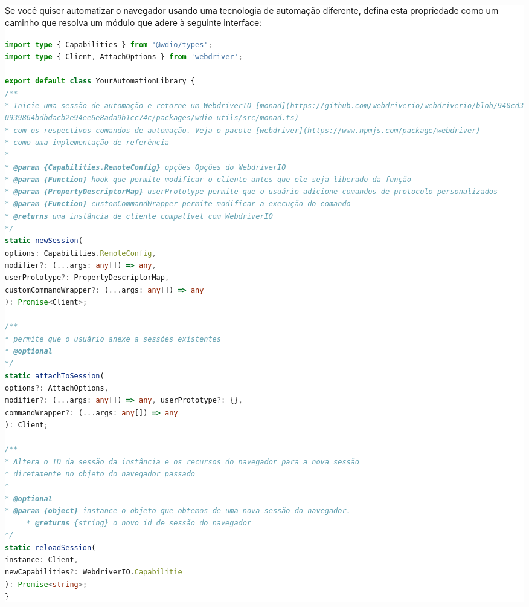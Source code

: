 Se você quiser automatizar o navegador usando uma tecnologia de automação diferente, defina esta propriedade como um caminho que resolva um módulo que adere à seguinte interface:

```ts
import type { Capabilities } from '@wdio/types';
import type { Client, AttachOptions } from 'webdriver';

export default class YourAutomationLibrary {
/**
* Inicie uma sessão de automação e retorne um WebdriverIO [monad](https://github.com/webdriverio/webdriverio/blob/940cd30939864bdbdacb2e94ee6e8ada9b1cc74c/packages/wdio-utils/src/monad.ts)
* com os respectivos comandos de automação. Veja o pacote [webdriver](https://www.npmjs.com/package/webdriver)
* como uma implementação de referência
*
* @param {Capabilities.RemoteConfig} opções Opções do WebdriverIO
* @param {Function} hook que permite modificar o cliente antes que ele seja liberado da função
* @param {PropertyDescriptorMap} userPrototype permite que o usuário adicione comandos de protocolo personalizados
* @param {Function} customCommandWrapper permite modificar a execução do comando
* @returns uma instância de cliente compatível com WebdriverIO
*/
static newSession(
options: Capabilities.RemoteConfig,
modifier?: (...args: any[]) => any,
userPrototype?: PropertyDescriptorMap,
customCommandWrapper?: (...args: any[]) => any
): Promise<Client>;

/**
* permite que o usuário anexe a sessões existentes
* @optional
*/
static attachToSession(
options?: AttachOptions,
modifier?: (...args: any[]) => any, userPrototype?: {},
commandWrapper?: (...args: any[]) => any
): Client;

/**
* Altera o ID da sessão da instância e os recursos do navegador para a nova sessão
* diretamente no objeto do navegador passado
*
* @optional
* @param {object} instance o objeto que obtemos de uma nova sessão do navegador.
     * @returns {string} o novo id de sessão do navegador
*/
static reloadSession(
instance: Client,
newCapabilities?: WebdriverIO.Capabilitie
): Promise<string>;
}
```
